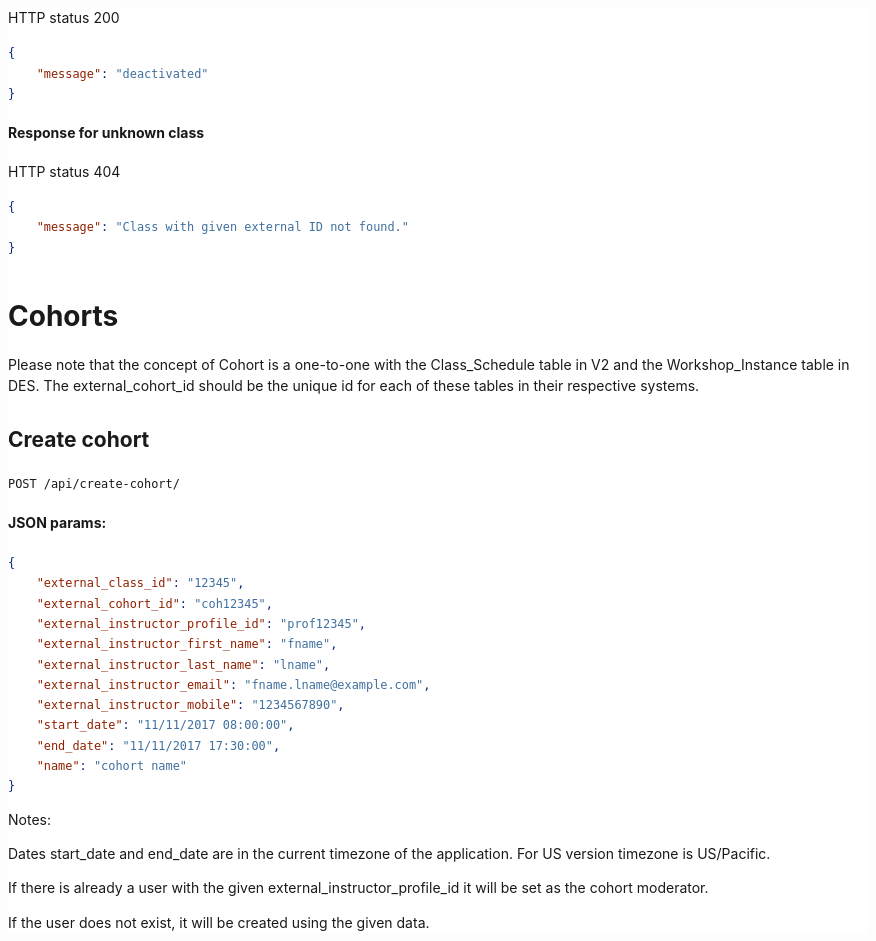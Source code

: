 HTTP status 200

``` json
{
	"message": "deactivated"
}
```

#### Response for unknown class

HTTP status 404

``` json
{
	"message": "Class with given external ID not found."
}
```

# Cohorts

Please note that the concept of Cohort is a one-to-one with the Class_Schedule table in V2 and the Workshop_Instance table in DES. The external_cohort_id should be the unique id for each of these tables in their respective systems.

## Create cohort

`POST /api/create-cohort/`

#### JSON params:


``` json
{
	"external_class_id": "12345",
	"external_cohort_id": "coh12345",
	"external_instructor_profile_id": "prof12345",
	"external_instructor_first_name": "fname",
	"external_instructor_last_name": "lname",
	"external_instructor_email": "fname.lname@example.com",
	"external_instructor_mobile": "1234567890",
	"start_date": "11/11/2017 08:00:00",
	"end_date": "11/11/2017 17:30:00",
	"name": "cohort name"
}
```

Notes:

Dates start_date and end_date are in the current timezone of the application. For US version timezone is US/Pacific.

If there is already a user with the given external_instructor_profile_id it will be set as the cohort moderator.

If the user does not exist, it will be created using the given data.
